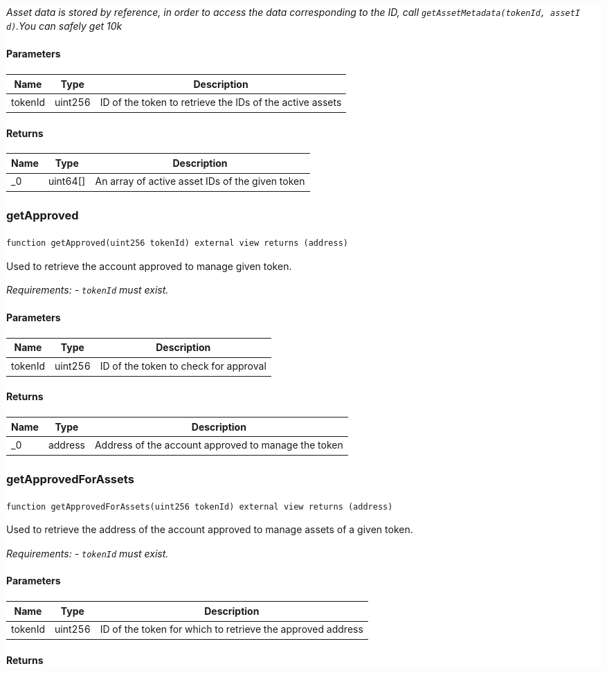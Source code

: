 _Asset data is stored by reference, in order to access the data corresponding to the ID, call `getAssetMetadata(tokenId, assetId)`.You can safely get 10k_

#### Parameters

| Name    | Type    | Description                                              |
| ------- | ------- | -------------------------------------------------------- |
| tokenId | uint256 | ID of the token to retrieve the IDs of the active assets |

#### Returns

| Name | Type      | Description                                     |
| ---- | --------- | ----------------------------------------------- |
| \_0  | uint64\[] | An array of active asset IDs of the given token |

### getApproved

```solidity
function getApproved(uint256 tokenId) external view returns (address)
```

Used to retrieve the account approved to manage given token.

_Requirements: - `tokenId` must exist._

#### Parameters

| Name    | Type    | Description                           |
| ------- | ------- | ------------------------------------- |
| tokenId | uint256 | ID of the token to check for approval |

#### Returns

| Name | Type    | Description                                         |
| ---- | ------- | --------------------------------------------------- |
| \_0  | address | Address of the account approved to manage the token |

### getApprovedForAssets

```solidity
function getApprovedForAssets(uint256 tokenId) external view returns (address)
```

Used to retrieve the address of the account approved to manage assets of a given token.

_Requirements: - `tokenId` must exist._

#### Parameters

| Name    | Type    | Description                                                |
| ------- | ------- | ---------------------------------------------------------- |
| tokenId | uint256 | ID of the token for which to retrieve the approved address |

#### Returns
